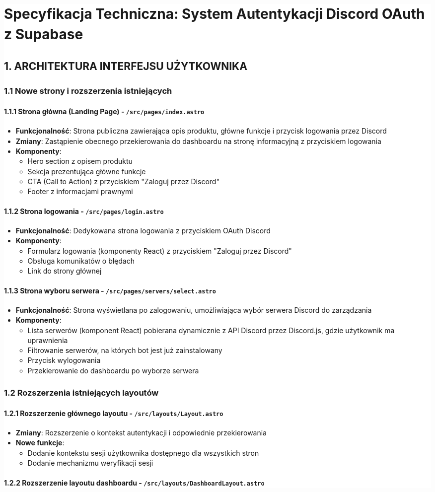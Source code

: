 # Specyfikacja Techniczna: System Autentykacji Discord OAuth z Supabase

## 1. ARCHITEKTURA INTERFEJSU UŻYTKOWNIKA

### 1.1 Nowe strony i rozszerzenia istniejących

#### 1.1.1 Strona główna (Landing Page) - `/src/pages/index.astro`

- **Funkcjonalność**: Strona publiczna zawierająca opis produktu, główne funkcje i przycisk logowania przez Discord
- **Zmiany**: Zastąpienie obecnego przekierowania do dashboardu na stronę informacyjną z przyciskiem logowania
- **Komponenty**:
  - Hero section z opisem produktu
  - Sekcja prezentująca główne funkcje
  - CTA (Call to Action) z przyciskiem "Zaloguj przez Discord"
  - Footer z informacjami prawnymi

#### 1.1.2 Strona logowania - `/src/pages/login.astro`

- **Funkcjonalność**: Dedykowana strona logowania z przyciskiem OAuth Discord
- **Komponenty**:
  - Formularz logowania (komponenty React) z przyciskiem "Zaloguj przez Discord"
  - Obsługa komunikatów o błędach
  - Link do strony głównej

#### 1.1.3 Strona wyboru serwera - `/src/pages/servers/select.astro`

- **Funkcjonalność**: Strona wyświetlana po zalogowaniu, umożliwiająca wybór serwera Discord do zarządzania
- **Komponenty**:
  - Lista serwerów (komponent React) pobierana dynamicznie z API Discord przez Discord.js, gdzie użytkownik ma uprawnienia
  - Filtrowanie serwerów, na których bot jest już zainstalowany
  - Przycisk wylogowania
  - Przekierowanie do dashboardu po wyborze serwera

### 1.2 Rozszerzenia istniejących layoutów

#### 1.2.1 Rozszerzenie głównego layoutu - `/src/layouts/Layout.astro`

- **Zmiany**: Rozszerzenie o kontekst autentykacji i odpowiednie przekierowania
- **Nowe funkcje**:
  - Dodanie kontekstu sesji użytkownika dostępnego dla wszystkich stron
  - Dodanie mechanizmu weryfikacji sesji

#### 1.2.2 Rozszerzenie layoutu dashboardu - `/src/layouts/DashboardLayout.astro`
